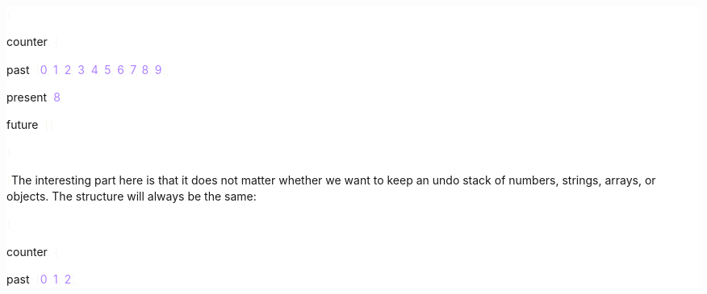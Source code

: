 <span class="token punctuation" style="color: #f8f8f2">{</span><span class="token plain"></span>

<span class="token plain"> counter</span><span class="token operator" style="color: #f8f8f2">:</span><span class="token plain"> </span><span class="token punctuation" style="color: #f8f8f2">{</span><span class="token plain"></span>

<span class="token plain"> past</span><span class="token operator" style="color: #f8f8f2">:</span><span class="token plain"> </span><span class="token punctuation" style="color: #f8f8f2">\[</span><span class="token number" style="color: #ae81ff">0</span><span class="token punctuation" style="color: #f8f8f2">,</span><span class="token plain"> </span><span class="token number" style="color: #ae81ff">1</span><span class="token punctuation" style="color: #f8f8f2">,</span><span class="token plain"> </span><span class="token number" style="color: #ae81ff">2</span><span class="token punctuation" style="color: #f8f8f2">,</span><span class="token plain"> </span><span class="token number" style="color: #ae81ff">3</span><span class="token punctuation" style="color: #f8f8f2">,</span><span class="token plain"> </span><span class="token number" style="color: #ae81ff">4</span><span class="token punctuation" style="color: #f8f8f2">,</span><span class="token plain"> </span><span class="token number" style="color: #ae81ff">5</span><span class="token punctuation" style="color: #f8f8f2">,</span><span class="token plain"> </span><span class="token number" style="color: #ae81ff">6</span><span class="token punctuation" style="color: #f8f8f2">,</span><span class="token plain"> </span><span class="token number" style="color: #ae81ff">7</span><span class="token punctuation" style="color: #f8f8f2">,</span><span class="token plain"> </span><span class="token number" style="color: #ae81ff">8</span><span class="token punctuation" style="color: #f8f8f2">,</span><span class="token plain"> </span><span class="token number" style="color: #ae81ff">9</span><span class="token punctuation" style="color: #f8f8f2">\]</span><span class="token punctuation" style="color: #f8f8f2">,</span><span class="token plain"></span>

<span class="token plain"> present</span><span class="token operator" style="color: #f8f8f2">:</span><span class="token plain"> </span><span class="token number" style="color: #ae81ff">8</span><span class="token punctuation" style="color: #f8f8f2">,</span><span class="token plain"></span>

<span class="token plain"> future</span><span class="token operator" style="color: #f8f8f2">:</span><span class="token plain"> </span><span class="token punctuation" style="color: #f8f8f2">\[</span><span class="token punctuation" style="color: #f8f8f2">\]</span><span class="token plain"></span>

<span class="token plain"> </span><span class="token punctuation" style="color: #f8f8f2">}</span><span class="token plain"></span>

<span class="token plain"></span><span class="token punctuation" style="color: #f8f8f2">}</span>The interesting part here is that it does not matter whether we want to keep an undo stack of numbers, strings, arrays, or objects. The structure will always be the same:

<span class="token punctuation" style="color: #f8f8f2">{</span><span class="token plain"></span>

<span class="token plain"> counter</span><span class="token operator" style="color: #f8f8f2">:</span><span class="token plain"> </span><span class="token punctuation" style="color: #f8f8f2">{</span><span class="token plain"></span>

<span class="token plain"> past</span><span class="token operator" style="color: #f8f8f2">:</span><span class="token plain"> </span><span class="token punctuation" style="color: #f8f8f2">\[</span><span class="token number" style="color: #ae81ff">0</span><span class="token punctuation" style="color: #f8f8f2">,</span><span class="token plain"> </span><span class="token number" style="color: #ae81ff">1</span><span class="token punctuation" style="color: #f8f8f2">,</span><span class="token plain"> </span><span class="token number" style="color: #ae81ff">2</span><span class="token punctuation" style="color: #f8f8f2">\]</span><span class="token punctuation" style="color: #f8f8f2">,</span><span class="token plain"></span>
